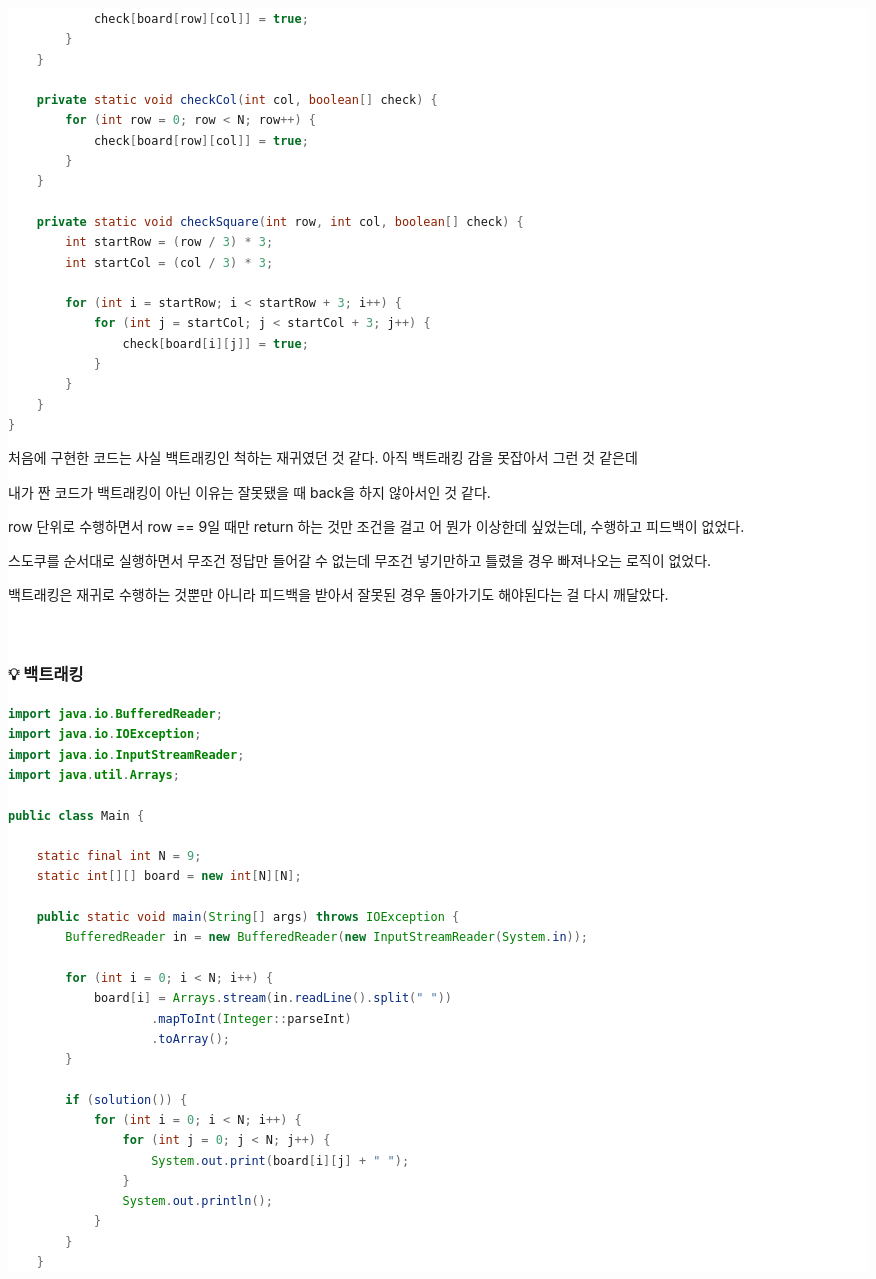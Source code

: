 ``` java
            check[board[row][col]] = true;
        }
    }

    private static void checkCol(int col, boolean[] check) {
        for (int row = 0; row < N; row++) {
            check[board[row][col]] = true;
        }
    }

    private static void checkSquare(int row, int col, boolean[] check) {
        int startRow = (row / 3) * 3;
        int startCol = (col / 3) * 3;

        for (int i = startRow; i < startRow + 3; i++) {
            for (int j = startCol; j < startCol + 3; j++) {
                check[board[i][j]] = true;
            }
        }
    }
}
```

처음에 구현한 코드는 사실 백트래킹인 척하는 재귀였던 것 같다. 아직 백트래킹 감을 못잡아서 그런 것 같은데

내가 짠 코드가 백트래킹이 아닌 이유는 잘못됐을 때 back을 하지 않아서인 것 같다.

row 단위로 수행하면서 row == 9일 때만 return 하는 것만 조건을 걸고 어 뭔가 이상한데 싶었는데, 수행하고 피드백이 없었다.

스도쿠를 순서대로 실행하면서 무조건 정답만 들어갈 수 없는데 무조건 넣기만하고 틀렸을 경우 빠져나오는 로직이 없었다.

백트래킹은 재귀로 수행하는 것뿐만 아니라 피드백을 받아서 잘못된 경우 돌아가기도 해야된다는 걸 다시 깨달았다.

<br>

### 💡 백트래킹

``` java
import java.io.BufferedReader;
import java.io.IOException;
import java.io.InputStreamReader;
import java.util.Arrays;

public class Main {

    static final int N = 9;
    static int[][] board = new int[N][N];

    public static void main(String[] args) throws IOException {
        BufferedReader in = new BufferedReader(new InputStreamReader(System.in));

        for (int i = 0; i < N; i++) {
            board[i] = Arrays.stream(in.readLine().split(" "))
                    .mapToInt(Integer::parseInt)
                    .toArray();
        }

        if (solution()) {
            for (int i = 0; i < N; i++) {
                for (int j = 0; j < N; j++) {
                    System.out.print(board[i][j] + " ");
                }
                System.out.println();
            }
        }
    }
```